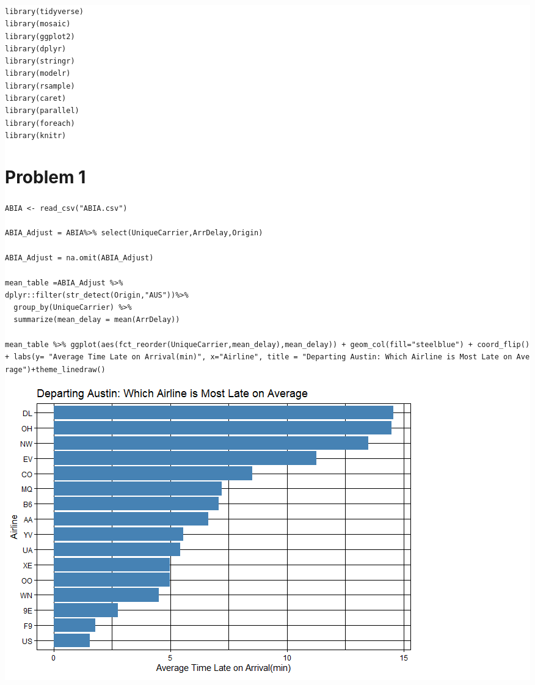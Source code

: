     library(tidyverse)
    library(mosaic)
    library(ggplot2)
    library(dplyr)
    library(stringr)
    library(modelr)
    library(rsample)
    library(caret)
    library(parallel)
    library(foreach)
    library(knitr)

# Problem 1

    ABIA <- read_csv("ABIA.csv")

    ABIA_Adjust = ABIA%>% select(UniqueCarrier,ArrDelay,Origin)

    ABIA_Adjust = na.omit(ABIA_Adjust)

    mean_table =ABIA_Adjust %>%
    dplyr::filter(str_detect(Origin,"AUS"))%>%
      group_by(UniqueCarrier) %>%
      summarize(mean_delay = mean(ArrDelay))

    mean_table %>% ggplot(aes(fct_reorder(UniqueCarrier,mean_delay),mean_delay)) + geom_col(fill="steelblue") + coord_flip() + labs(y= "Average Time Late on Arrival(min)", x="Airline", title = "Departing Austin: Which Airline is Most Late on Average")+theme_linedraw()

![](Homework1_files/figure-markdown_strict/Problem%201a-1.png)

